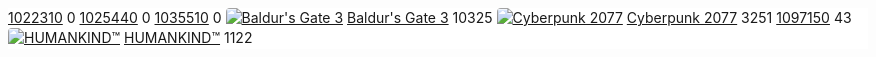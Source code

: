 <td></td>
<td><a href="/game/1022310">1022310</a></td>
<td>0</td>
<td></td>
<td></td>
<td></td>
<td></td>
<td></td>
<td></td><tr>
<td></td>
<td><a href="/game/1025440">1025440</a></td>
<td>0</td>
<td></td>
<td></td>
<td></td>
<td></td>
<td></td>
<td></td><tr>
<td></td>
<td><a href="/game/1035510">1035510</a></td>
<td>0</td>
<td></td>
<td></td>
<td></td>
<td></td>
<td></td>
<td></td><tr>
<td><a href="/game/1086940"><img src="https://media.steampowered.com/steamcommunity/public/images/apps/1086940/d866cae7ea1e471fdbc206287111f1b642373bd9.jpg" alt="Baldur's Gate 3" style="width:32px;height:32px;border-radius:4px;" /></a></td>
<td><a href="/game/1086940">Baldur's Gate 3</a></td>
<td>10325</td>
<td></td>
<td></td>
<td></td>
<td></td>
<td></td>
<td></td><tr>
<td><a href="/game/1091500"><img src="https://media.steampowered.com/steamcommunity/public/images/apps/1091500/42b9b33fa0f0d997beb299c6157592a8fe7d8f68.jpg" alt="Cyberpunk 2077" style="width:32px;height:32px;border-radius:4px;" /></a></td>
<td><a href="/game/1091500">Cyberpunk 2077</a></td>
<td>3251</td>
<td></td>
<td></td>
<td></td>
<td></td>
<td></td>
<td></td><tr>
<td></td>
<td><a href="/game/1097150">1097150</a></td>
<td>43</td>
<td></td>
<td></td>
<td></td>
<td></td>
<td></td>
<td></td><tr>
<td><a href="/game/1124300"><img src="https://media.steampowered.com/steamcommunity/public/images/apps/1124300/c2d90169b56bc798213b8bcf949d3d5924a2d0a0.jpg" alt="HUMANKIND™" style="width:32px;height:32px;border-radius:4px;" /></a></td>
<td><a href="/game/1124300">HUMANKIND™</a></td>
<td>1122</td>
<td></td>
<td></td>
<td></td>
<td></td>
<td></td>